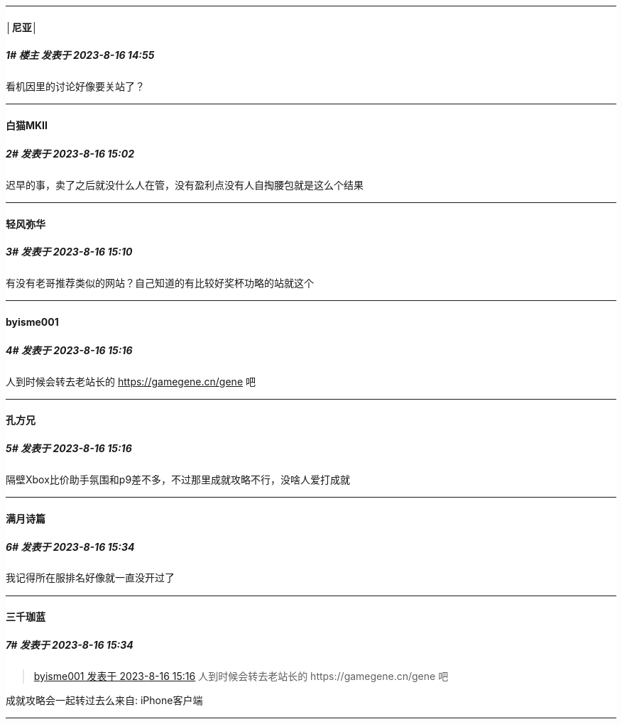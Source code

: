 
*****

####  │尼亚│  
##### 1#       楼主       发表于 2023-8-16 14:55

看机因里的讨论好像要关站了？

*****

####  白猫MKII  
##### 2#       发表于 2023-8-16 15:02

迟早的事，卖了之后就没什么人在管，没有盈利点没有人自掏腰包就是这么个结果

*****

####  轻风弥华  
##### 3#       发表于 2023-8-16 15:10

有没有老哥推荐类似的网站？自己知道的有比较好奖杯功略的站就这个

*****

####  byisme001  
##### 4#       发表于 2023-8-16 15:16

人到时候会转去老站长的
https://gamegene.cn/gene 吧

*****

####  孔方兄  
##### 5#       发表于 2023-8-16 15:16

隔壁Xbox比价助手氛围和p9差不多，不过那里成就攻略不行，没啥人爱打成就

*****

####  满月诗篇  
##### 6#       发表于 2023-8-16 15:34

我记得所在服排名好像就一直没开过了

*****

####  三千珈蓝  
##### 7#       发表于 2023-8-16 15:34

<blockquote><a href="httphttps://bbs.saraba1st.com/2b/forum.php?mod=redirect&amp;goto=findpost&amp;pid=62047703&amp;ptid=2148649" target="_blank"> byisme001 发表于 2023-8-16 15:16</a> 人到时候会转去老站长的 https://gamegene.cn/gene 吧 </blockquote>
成就攻略会一起转过去么来自: iPhone客户端

*****
